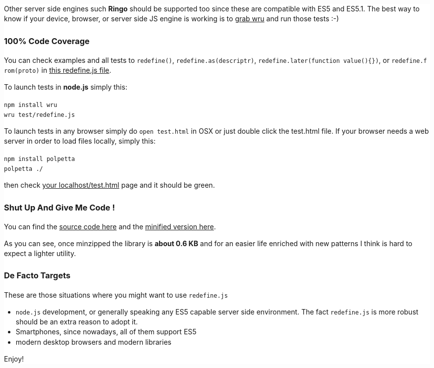 Other server side engines such **Ringo** should be supported too since these are compatible with ES5 and ES5.1. The best way to know if your device, browser, or server side JS engine is working is to [grab wru](https://github.com/WebReflection/wru) and run those tests :-)


### 100% Code Coverage
You can check examples and all tests to `redefine()`, `redefine.as(descriptr)`, `redefine.later(function value(){})`, or `redefine.from(proto)` in [this redefine.js file](https://github.com/WebReflection/redefine/blob/master/test/redefine.js).

To launch tests in **node.js** simply this:

    npm install wru
    wru test/redefine.js

To launch tests in any browser simply do `open test.html` in OSX or just double click the test.html file. If your browser needs a web server in order to load files locally, simply this:

    npm install polpetta
    polpetta ./

then check [your localhost/test.html](http://127.0.0.1:1337/test.html) page and it should be green.


### Shut Up And Give Me Code !
You can find the [source code here](https://github.com/WebReflection/redefine/blob/master/src/redefine.js) and the [minified version here](https://github.com/WebReflection/redefine/blob/master/build/redefine.js).

As you can see, once minzipped the library is **about 0.6 KB** and for an easier life enriched with new patterns I think is hard to expect a lighter utility.

### De Facto Targets
These are those situations where you might want to use `redefine.js`

  * `node.js` development, or generally speaking any ES5 capable server side environment. The fact `redefine.js` is more robust should be an extra reason to adopt it.
  * Smartphones, since nowadays, all of them support ES5
  * modern desktop browsers and modern libraries

Enjoy!

